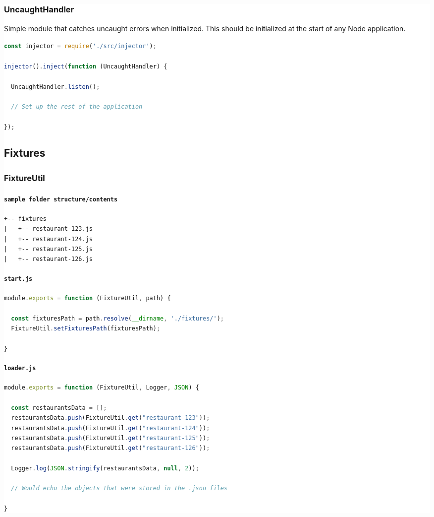 
### UncaughtHandler

Simple module that catches uncaught errors when initialized. This should be initialized at the start of any Node application.

```javascript
const injector = require('./src/injector');

injector().inject(function (UncaughtHandler) {

  UncaughtHandler.listen();

  // Set up the rest of the application

});
```

## Fixtures

### FixtureUtil

#### `sample folder structure/contents`

```
+-- fixtures
|   +-- restaurant-123.js
|   +-- restaurant-124.js
|   +-- restaurant-125.js
|   +-- restaurant-126.js
```

#### `start.js`

```javascript
module.exports = function (FixtureUtil, path) {

  const fixturesPath = path.resolve(__dirname, './fixtures/');
  FixtureUtil.setFixturesPath(fixturesPath);

}
```

#### `loader.js`

```javascript
module.exports = function (FixtureUtil, Logger, JSON) {

  const restaurantsData = [];
  restaurantsData.push(FixtureUtil.get("restaurant-123"));
  restaurantsData.push(FixtureUtil.get("restaurant-124"));
  restaurantsData.push(FixtureUtil.get("restaurant-125"));
  restaurantsData.push(FixtureUtil.get("restaurant-126"));

  Logger.log(JSON.stringify(restaurantsData, null, 2));

  // Would echo the objects that were stored in the .json files

}
```
